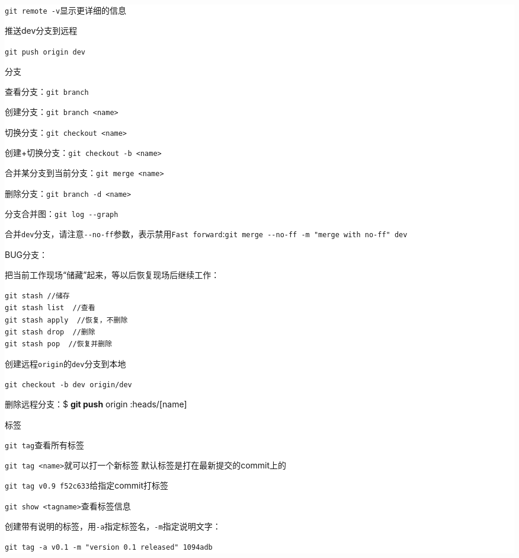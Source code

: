 `git remote -v`显示更详细的信息

推送dev分支到远程

```
git push origin dev

```

分支

查看分支：`git branch`

创建分支：`git branch <name>`

切换分支：`git checkout <name>`

创建+切换分支：`git checkout -b <name>`

合并某分支到当前分支：`git merge <name>`

删除分支：`git branch -d <name>`

分支合并图：`git log --graph`

合并`dev`分支，请注意`--no-ff`参数，表示禁用`Fast forward`:`git merge --no-ff -m "merge with no-ff" dev`

BUG分支：

把当前工作现场“储藏”起来，等以后恢复现场后继续工作：

```
git stash //储存
git stash list  //查看
git stash apply  //恢复，不删除
git stash drop  //删除
git stash pop  //恢复并删除

```

创建远程`origin`的`dev`分支到本地

```
git checkout -b dev origin/dev

```

删除远程分支：$ **git push** origin :heads/[name]

标签

`git tag`查看所有标签

`git tag <name>`就可以打一个新标签 默认标签是打在最新提交的commit上的

`git tag v0.9 f52c633`给指定commit打标签

`git show <tagname>`查看标签信息

创建带有说明的标签，用`-a`指定标签名，`-m`指定说明文字：

```
git tag -a v0.1 -m "version 0.1 released" 1094adb

```
